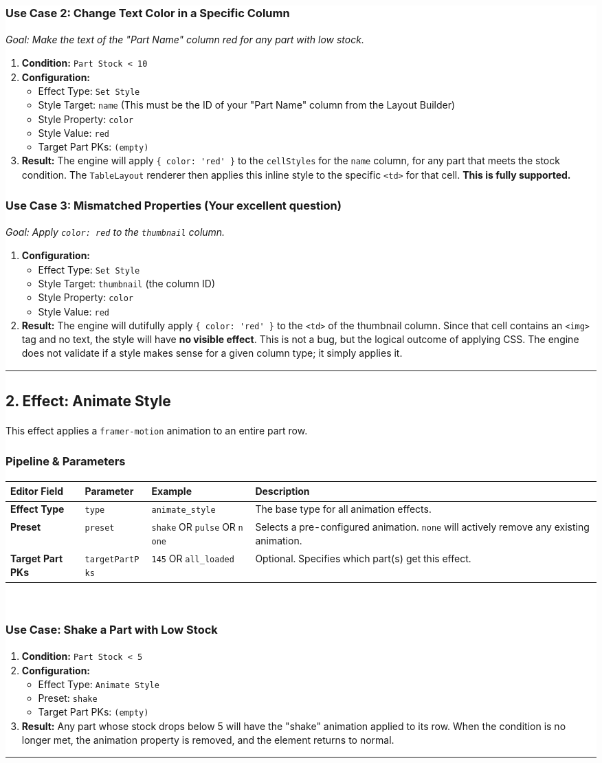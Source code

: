 ### Use Case 2: Change Text Color in a Specific Column

*Goal: Make the text of the "Part Name" column red for any part with low stock.*

1.  **Condition:** `Part Stock < 10`
2.  **Configuration:**
    - Effect Type: `Set Style`
    - Style Target: `name` (This must be the ID of your "Part Name" column from the Layout Builder)
    - Style Property: `color`
    - Style Value: `red`
    - Target Part PKs: `(empty)`
3.  **Result:** The engine will apply `{ color: 'red' }` to the `cellStyles` for the `name` column, for any part that meets the stock condition. The `TableLayout` renderer then applies this inline style to the specific `<td>` for that cell. **This is fully supported.**

### Use Case 3: Mismatched Properties (Your excellent question)

*Goal: Apply `color: red` to the `thumbnail` column.*

1.  **Configuration:**
    - Effect Type: `Set Style`
    - Style Target: `thumbnail` (the column ID)
    - Style Property: `color`
    - Style Value: `red`
2.  **Result:** The engine will dutifully apply `{ color: 'red' }` to the `<td>` of the thumbnail column. Since that cell contains an `<img>` tag and no text, the style will have **no visible effect**. This is not a bug, but the logical outcome of applying CSS. The engine does not validate if a style makes sense for a given column type; it simply applies it.

---

## 2. Effect: Animate Style

This effect applies a `framer-motion` animation to an entire part row.

### Pipeline & Parameters

| Editor Field    | Parameter          | Example                               | Description                                                                                             |
| :-------------- | :----------------- | :------------------------------------ | :------------------------------------------------------------------------------------------------------ |
| **Effect Type** | `type`             | `animate_style`                       | The base type for all animation effects.                                                              |
| **Preset**      | `preset`           | `shake` OR `pulse` OR `none`          | Selects a pre-configured animation. `none` will actively remove any existing animation.                 |
| **Target Part PKs**| `targetPartPks`    | `145` OR `all_loaded`                 | Optional. Specifies which part(s) get this effect.                                                      |

<br>

### Use Case: Shake a Part with Low Stock

1.  **Condition:** `Part Stock < 5`
2.  **Configuration:**
    - Effect Type: `Animate Style`
    - Preset: `shake`
    - Target Part PKs: `(empty)`
3.  **Result:** Any part whose stock drops below 5 will have the "shake" animation applied to its row. When the condition is no longer met, the animation property is removed, and the element returns to normal.

---